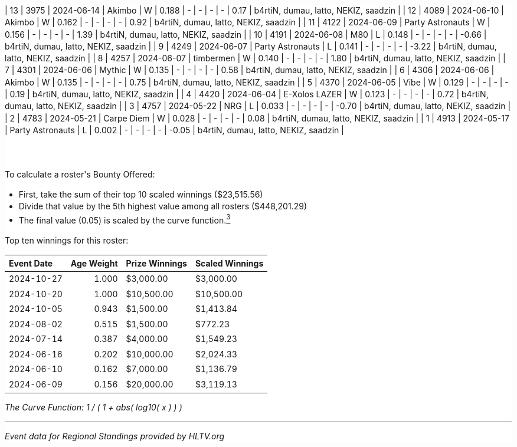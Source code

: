 |           13 |     3975 | 2024-06-14 | Akimbo           | W   | 0.188      | -            | -                | -                | -         |     0.17 | b4rtiN, dumau, latto, NEKIZ, saadzin |
|           12 |     4089 | 2024-06-10 | Akimbo           | W   | 0.162      | -            | -                | -                | -         |     0.92 | b4rtiN, dumau, latto, NEKIZ, saadzin |
|           11 |     4122 | 2024-06-09 | Party Astronauts | W   | 0.156      | -            | -                | -                | -         |     1.39 | b4rtiN, dumau, latto, NEKIZ, saadzin |
|           10 |     4191 | 2024-06-08 | M80              | L   | 0.148      | -            | -                | -                | -         |    -0.66 | b4rtiN, dumau, latto, NEKIZ, saadzin |
|            9 |     4249 | 2024-06-07 | Party Astronauts | L   | 0.141      | -            | -                | -                | -         |    -3.22 | b4rtiN, dumau, latto, NEKIZ, saadzin |
|            8 |     4257 | 2024-06-07 | timbermen        | W   | 0.140      | -            | -                | -                | -         |     1.80 | b4rtiN, dumau, latto, NEKIZ, saadzin |
|            7 |     4301 | 2024-06-06 | Mythic           | W   | 0.135      | -            | -                | -                | -         |     0.58 | b4rtiN, dumau, latto, NEKIZ, saadzin |
|            6 |     4306 | 2024-06-06 | Akimbo           | W   | 0.135      | -            | -                | -                | -         |     0.75 | b4rtiN, dumau, latto, NEKIZ, saadzin |
|            5 |     4370 | 2024-06-05 | Vibe             | W   | 0.129      | -            | -                | -                | -         |     0.19 | b4rtiN, dumau, latto, NEKIZ, saadzin |
|            4 |     4420 | 2024-06-04 | E-Xolos LAZER    | W   | 0.123      | -            | -                | -                | -         |     0.72 | b4rtiN, dumau, latto, NEKIZ, saadzin |
|            3 |     4757 | 2024-05-22 | NRG              | L   | 0.033      | -            | -                | -                | -         |    -0.70 | b4rtiN, dumau, latto, NEKIZ, saadzin |
|            2 |     4783 | 2024-05-21 | Carpe Diem       | W   | 0.028      | -            | -                | -                | -         |     0.08 | b4rtiN, dumau, latto, NEKIZ, saadzin |
|            1 |     4913 | 2024-05-17 | Party Astronauts | L   | 0.002      | -            | -                | -                | -         |    -0.05 | b4rtiN, dumau, latto, NEKIZ, saadzin |

<br />
<span id="table2"></span><br />
To calculate a roster's Bounty Offered:<br />

- First, take the sum of their top 10 scaled winnings ($23,515.56)
- Divide that value by the 5th highest value among all rosters ($448,201.29)
- The final value (0.05) is scaled by the curve function.[<sup>3</sup>](#curveFunction)

Top ten winnings for this roster:<br />

| Event Date | Age Weight | Prize Winnings | Scaled Winnings |
| :- | -: | :- | :- |
| 2024-10-27 |      1.000 | $3,000.00      | $3,000.00       |
| 2024-10-20 |      1.000 | $10,500.00     | $10,500.00      |
| 2024-10-05 |      0.943 | $1,500.00      | $1,413.84       |
| 2024-08-02 |      0.515 | $1,500.00      | $772.23         |
| 2024-07-14 |      0.387 | $4,000.00      | $1,549.23       |
| 2024-06-16 |      0.202 | $10,000.00     | $2,024.33       |
| 2024-06-10 |      0.162 | $7,000.00      | $1,136.79       |
| 2024-06-09 |      0.156 | $20,000.00     | $3,119.13       |


<span id="curveFunction"></span>_The Curve Function: 1 / ( 1 + abs( log10( x ) ) )_<br />

---
_Event data for Regional Standings provided by HLTV.org_<br />
